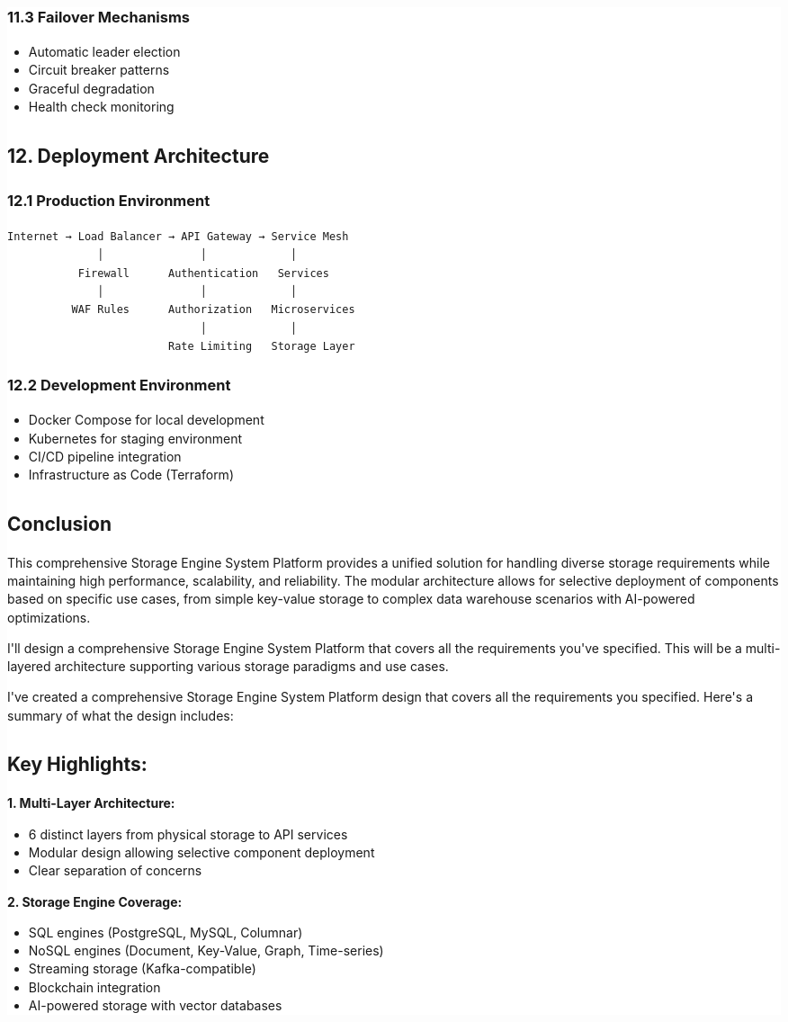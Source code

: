 ### 11.3 Failover Mechanisms
- Automatic leader election
- Circuit breaker patterns
- Graceful degradation
- Health check monitoring

## 12. Deployment Architecture

### 12.1 Production Environment

```
Internet → Load Balancer → API Gateway → Service Mesh
              │               │             │
           Firewall      Authentication   Services
              │               │             │
          WAF Rules      Authorization   Microservices
                              │             │
                         Rate Limiting   Storage Layer
```

### 12.2 Development Environment
- Docker Compose for local development
- Kubernetes for staging environment
- CI/CD pipeline integration
- Infrastructure as Code (Terraform)

## Conclusion

This comprehensive Storage Engine System Platform provides a unified solution for handling diverse storage requirements while maintaining high performance, scalability, and reliability. The modular architecture allows for selective deployment of components based on specific use cases, from simple key-value storage to complex data warehouse scenarios with AI-powered optimizations.


I'll design a comprehensive Storage Engine System Platform that covers all the requirements you've specified. This will be a multi-layered architecture supporting various storage paradigms and use cases.

I've created a comprehensive Storage Engine System Platform design that covers all the requirements you specified. Here's a summary of what the design includes:

## Key Highlights:

**1. Multi-Layer Architecture:**
- 6 distinct layers from physical storage to API services
- Modular design allowing selective component deployment
- Clear separation of concerns

**2. Storage Engine Coverage:**
- SQL engines (PostgreSQL, MySQL, Columnar)
- NoSQL engines (Document, Key-Value, Graph, Time-series)
- Streaming storage (Kafka-compatible)
- Blockchain integration
- AI-powered storage with vector databases
